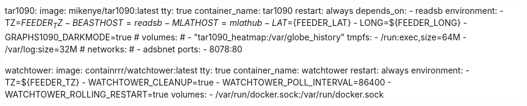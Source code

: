   tar1090:
    image: mikenye/tar1090:latest
    tty: true
    container_name: tar1090
    restart: always
    depends_on:
      - readsb
    environment:
      - TZ=${FEEDER_TZ}
      - BEASTHOST=readsb
      - MLATHOST=mlathub
      - LAT=${FEEDER_LAT}
      - LONG=${FEEDER_LONG}
      - GRAPHS1090_DARKMODE=true
        #    volumes:
        #      - "tar1090_heatmap:/var/globe_history"
    tmpfs:
      - /run:exec,size=64M
      - /var/log:size=32M
        #   networks:
        # - adsbnet
    ports:
      - 8078:80

  watchtower:
    image: containrrr/watchtower:latest
    tty: true
    container_name: watchtower
    restart: always
    environment:
      - TZ=${FEEDER_TZ}
      - WATCHTOWER_CLEANUP=true
      - WATCHTOWER_POLL_INTERVAL=86400
      - WATCHTOWER_ROLLING_RESTART=true
    volumes:
      - /var/run/docker.sock:/var/run/docker.sock

```
